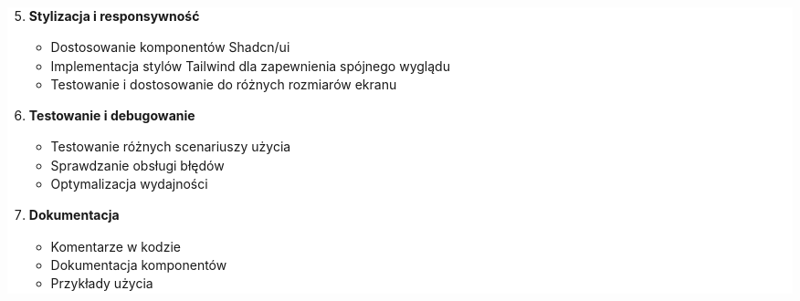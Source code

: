 5. **Stylizacja i responsywność**
   - Dostosowanie komponentów Shadcn/ui
   - Implementacja stylów Tailwind dla zapewnienia spójnego wyglądu
   - Testowanie i dostosowanie do różnych rozmiarów ekranu

6. **Testowanie i debugowanie**
   - Testowanie różnych scenariuszy użycia
   - Sprawdzanie obsługi błędów
   - Optymalizacja wydajności

7. **Dokumentacja**
   - Komentarze w kodzie
   - Dokumentacja komponentów
   - Przykłady użycia 